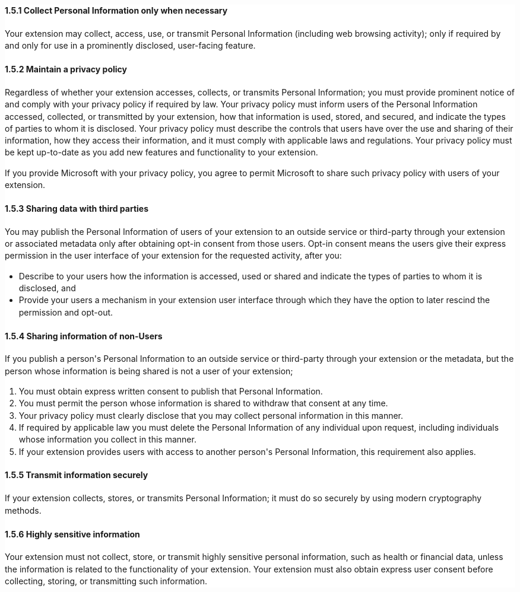 #### 1.5.1 Collect Personal Information only when necessary  

Your extension may collect, access, use, or transmit Personal Information \(including web browsing activity\); only if required by and only for use in a prominently disclosed, user-facing feature.  

#### 1.5.2 Maintain a privacy policy  

Regardless of whether your extension accesses, collects, or transmits Personal Information; you must provide prominent notice of and comply with your privacy policy if required by law.  Your privacy policy must inform users of the Personal Information accessed, collected, or transmitted by your extension, how that information is used, stored, and secured, and indicate the types of parties to whom it is disclosed.  Your privacy policy must describe the controls that users have over the use and sharing of their information, how they access their information, and it must comply with applicable laws and regulations.  Your privacy policy must be kept up-to-date as you add new features and functionality to your extension.  

If you provide Microsoft with your privacy policy, you agree to permit Microsoft to share such privacy policy with users of your extension.  

#### 1.5.3 Sharing data with third parties  

You may publish the Personal Information of users of your extension to an outside service or third-party through your extension or associated metadata only after obtaining opt-in consent from those users.  Opt-in consent means the users give their express permission in the user interface of your extension for the requested activity, after you:  

*   Describe to your users how the information is accessed, used or shared and indicate the types of parties to whom it is disclosed, and  
*   Provide your users a mechanism in your extension user interface through which they have the option to later rescind the permission and opt-out.  
    
#### 1.5.4 Sharing information of non-Users  

If you publish a person's Personal Information to an outside service or third-party through your extension or the metadata, but the person whose information is being shared is not a user of your extension;  

1.  You must obtain express written consent to publish that Personal Information.  
1.  You must permit the person whose information is shared to withdraw that consent at any time.  
1.  Your privacy policy must clearly disclose that you may collect personal information in this manner.  
1.  If required by applicable law you must delete the Personal Information of any individual upon request, including individuals whose information you collect in this manner.  
1.  If your extension provides users with access to another person's Personal Information, this requirement also applies.  
    
#### 1.5.5 Transmit information securely  

If your extension collects, stores, or transmits Personal Information; it must do so securely by using modern cryptography methods.  

#### 1.5.6 Highly sensitive information  

Your extension must not collect, store, or transmit highly sensitive personal information, such as health or financial data, unless the information is related to the functionality of your extension.  Your extension must also obtain express user consent before collecting, storing, or transmitting such information.  
